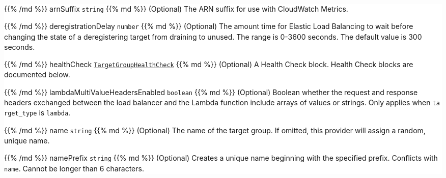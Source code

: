 {{% /md %}}</td>
        </tr>
        <tr>
            <td class="align-top">arn<wbr>Suffix</td>
            <td class="align-top"><code>string</code></td>
            <td class="align-top">{{% md %}}
(Optional) The ARN suffix for use with CloudWatch Metrics.

{{% /md %}}</td>
        </tr>
        <tr>
            <td class="align-top">deregistration<wbr>Delay</td>
            <td class="align-top"><code>number</code></td>
            <td class="align-top">{{% md %}}
(Optional) The amount time for Elastic Load Balancing to wait before changing the state of a deregistering target from draining to unused. The range is 0-3600 seconds. The default value is 300 seconds.

{{% /md %}}</td>
        </tr>
        <tr>
            <td class="align-top">health<wbr>Check</td>
            <td class="align-top"><code><a href="#targetgrouphealthcheck">Target<wbr>Group<wbr>Health<wbr>Check</a></code></td>
            <td class="align-top">{{% md %}}
(Optional) A Health Check block. Health Check blocks are documented below.

{{% /md %}}</td>
        </tr>
        <tr>
            <td class="align-top">lambda<wbr>Multi<wbr>Value<wbr>Headers<wbr>Enabled</td>
            <td class="align-top"><code>boolean</code></td>
            <td class="align-top">{{% md %}}
(Optional) Boolean whether the request and response headers exchanged between the load balancer and the Lambda function include arrays of values or strings. Only applies when `target_type` is `lambda`.

{{% /md %}}</td>
        </tr>
        <tr>
            <td class="align-top">name</td>
            <td class="align-top"><code>string</code></td>
            <td class="align-top">{{% md %}}
(Optional) The name of the target group. If omitted, this provider will assign a random, unique name.

{{% /md %}}</td>
        </tr>
        <tr>
            <td class="align-top">name<wbr>Prefix</td>
            <td class="align-top"><code>string</code></td>
            <td class="align-top">{{% md %}}
(Optional) Creates a unique name beginning with the specified prefix. Conflicts with `name`. Cannot be longer than 6 characters.
